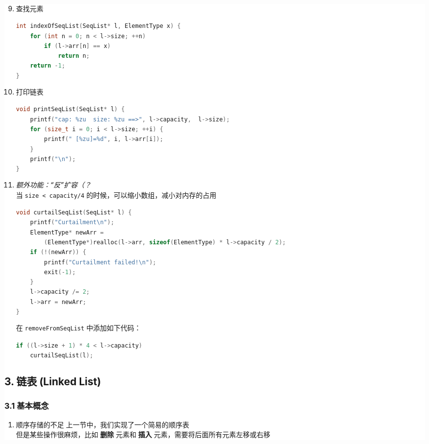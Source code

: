 9. 查找元素

   ```c
   int indexOfSeqList(SeqList* l, ElementType x) {
       for (int n = 0; n < l->size; ++n)
           if (l->arr[n] == x)
               return n;
       return -1;
   }
   ```

10. 打印链表

    ```c
    void printSeqList(SeqList* l) {
        printf("cap: %zu  size: %zu ==>", l->capacity,  l->size);
        for (size_t i = 0; i < l->size; ++i) {
            printf(" [%zu]=%d", i, l->arr[i]);
        }
        printf("\n");
    }
    ```

11. _额外功能：“反”扩容（？_  
    当 `size < capacity/4` 的时候，可以缩小数组，减小对内存的占用

    ```c
    void curtailSeqList(SeqList* l) {
        printf("Curtailment\n");
        ElementType* newArr =
            (ElementType*)realloc(l->arr, sizeof(ElementType) * l->capacity / 2);
        if (!(newArr)) {
            printf("Curtailment failed!\n");
            exit(-1);
        }
        l->capacity /= 2;
        l->arr = newArr;
    }
    ```

    在 `removeFromSeqList` 中添加如下代码：

    ```c
    if ((l->size + 1) * 4 < l->capacity)
        curtailSeqList(l);
    ```

## 3. 链表 (Linked List)

### 3.1 基本概念

1. 顺序存储的不足
   上一节中，我们实现了一个简易的顺序表  
   但是某些操作很麻烦，比如 **删除** 元素和 **插入** 元素，需要将后面所有元素左移或右移

